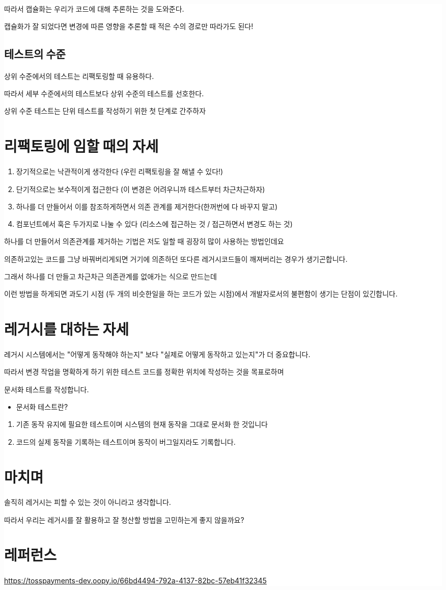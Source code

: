 따라서 캡슐화는 우리가 코드에 대해 추론하는 것을 도와준다.

캡슐화가 잘 되었다면 변경에 따른 영향을 추론할 때 적은 수의 경로만 따라가도 된다!

## 테스트의 수준

상위 수준에서의 테스트는 리팩토링할 때 유용하다.

따라서 세부 수준에서의 테스트보다 상위 수준의 테스트를 선호한다.

상위 수준 테스트는 단위 테스트를 작성하기 위한 첫 단계로 간주하자

# 리팩토링에 임할 때의 자세

1. 장기적으로는 낙관적이게 생각한다 (우린 리팩토링을 잘 해낼 수 있다!)

2. 단기적으로는 보수적이게 접근한다 (이 변경은 어려우니까 테스트부터 차근차근하자)

3. 하나를 더 만들어서 이를 참조하게하면서 의존 관계를 제거한다(한꺼번에 다 바꾸지 말고)

4. 컴포넌트에서 훅은 두가지로 나눌 수 있다 (리소스에 접근하는 것 / 접근하면서 변경도 하는 것)

하나를 더 만들어서 의존관계를 제거하는 기법은 저도 일할 때 굉장히 많이 사용하는 방법인데요

의존하고있는 코드를 그냥 바꿔버리게되면 거기에 의존하던 또다른 레거시코드들이 깨져버리는 경우가 생기곤합니다.

그래서 하나를 더 만들고 차근차근 의존관계를 없애가는 식으로 만드는데

이런 방법을 하게되면 과도기 시점 (두 개의 비슷한일을 하는 코드가 있는 시점)에서 개발자로서의 불편함이 생기는 단점이 있긴합니다.

# 레거시를 대하는 자세

레거시 시스템에서는 "어떻게 동작해야 하는지" 보다 "실제로 어떻게 동작하고 있는지"가 더 중요합니다.

따라서 변경 작업을 명확하게 하기 위한 테스트 코드를 정확한 위치에 작성하는 것을 목표로하며

문서화 테스트를 작성합니다.

- 문서화 테스트란?

1. 기존 동작 유지에 필요한 테스트이며 시스템의 현재 동작을 그대로 문서화 한 것입니다

2. 코드의 실제 동작을 기록하는 테스트이며 동작이 버그일지라도 기록합니다.

# 마치며

솔직히 레거시는 피할 수 있는 것이 아니라고 생각합니다.

따라서 우리는 레거시를 잘 활용하고 잘 청산할 방법을 고민하는게 좋지 않을까요?

# 레퍼런스

https://tosspayments-dev.oopy.io/66bd4494-792a-4137-82bc-57eb41f32345
